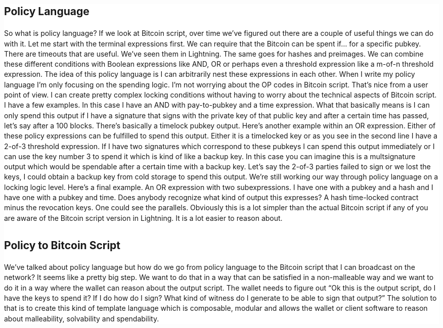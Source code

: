 ## Policy Language

So what is policy language? If we look at Bitcoin script, over time
we’ve figured out there are a couple of useful things we can do with it.
Let me start with the terminal expressions first. We can require that
the Bitcoin can be spent if… for a specific pubkey. There are timeouts
that are useful. We’ve seen them in Lightning. The same goes for hashes
and preimages. We can combine these different conditions with Boolean
expressions like AND, OR or perhaps even a threshold expression like a
m-of-n threshold expression. The idea of this policy language is I can
arbitrarily nest these expressions in each other. When I write my policy
language I’m only focusing on the spending logic. I’m not worrying about
the OP codes in Bitcoin script. That’s nice from a user point of view. I
can create pretty complex locking conditions without having to worry
about the technical aspects of Bitcoin script. I have a few examples. In
this case I have an AND with pay-to-pubkey and a time expression. What
that basically means is I can only spend this output if I have a
signature that signs with the private key of that public key and after a
certain time has passed, let’s say after a 100 blocks. There’s basically
a timelock pubkey output. Here’s another example within an OR
expression. Either of these policy expressions can be fulfilled to spend
this output. Either it is a timelocked key or as you see in the second
line I have a 2-of-3 threshold expression. If I have two signatures
which correspond to these pubkeys I can spend this output immediately or
I can use the key number 3 to spend it which is kind of like a backup
key. In this case you can imagine this is a multsignature output which
would be spendable after a certain time with a backup key. Let’s say the
2-of-3 parties failed to sign or we lost the keys, I could obtain a
backup key from cold storage to spend this output. We’re still working
our way through policy language on a locking logic level. Here’s a final
example. An OR expression with two subexpressions. I have one with a
pubkey and a hash and I have one with a pubkey and time. Does anybody
recognize what kind of output this expresses? A hash time-locked
contract minus the revocation keys. One could see the parallels.
Obviously this is a lot simpler than the actual Bitcoin script if any of
you are aware of the Bitcoin script version in Lightning. It is a lot
easier to reason about.

## Policy to Bitcoin Script

We’ve talked about policy language but how do we go from policy language
to the Bitcoin script that I can broadcast on the network? It seems like
a pretty big step. We want to do that in a way that can be satisfied in
a non-malleable way and we want to do it in a way where the wallet can
reason about the output script. The wallet needs to figure out “Ok this
is the output script, do I have the keys to spend it? If I do how do I
sign? What kind of witness do I generate to be able to sign that
output?” The solution to that is to create this kind of template
language which is composable, modular and allows the wallet or client
software to reason about malleability, solvability and spendability.
